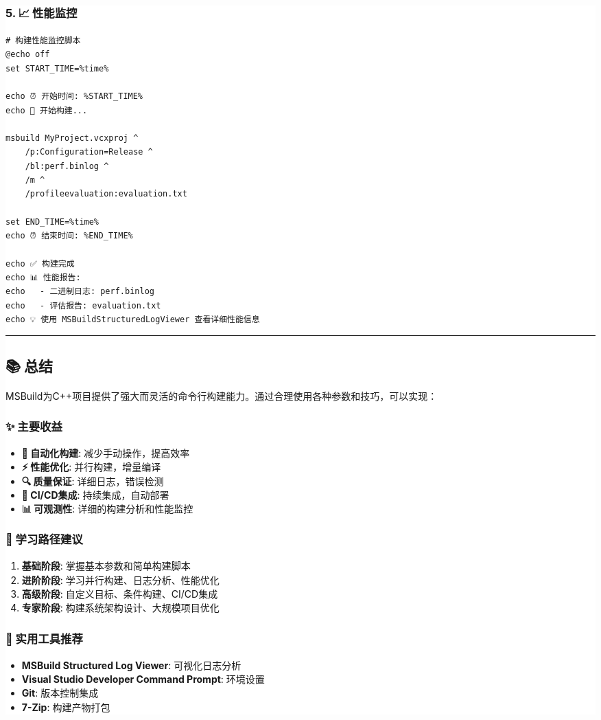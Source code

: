 ### 5. 📈 性能监控

```batch
# 构建性能监控脚本
@echo off
set START_TIME=%time%

echo ⏰ 开始时间: %START_TIME%
echo 🔨 开始构建...

msbuild MyProject.vcxproj ^
    /p:Configuration=Release ^
    /bl:perf.binlog ^
    /m ^
    /profileevaluation:evaluation.txt

set END_TIME=%time%
echo ⏰ 结束时间: %END_TIME%

echo ✅ 构建完成
echo 📊 性能报告:
echo   - 二进制日志: perf.binlog
echo   - 评估报告: evaluation.txt
echo 💡 使用 MSBuildStructuredLogViewer 查看详细性能信息
```

---

## 📚 总结

MSBuild为C++项目提供了强大而灵活的命令行构建能力。通过合理使用各种参数和技巧，可以实现：

### ✨ 主要收益
- **🤖 自动化构建**: 减少手动操作，提高效率
- **⚡ 性能优化**: 并行构建，增量编译
- **🔍 质量保证**: 详细日志，错误检测
- **🚀 CI/CD集成**: 持续集成，自动部署
- **📊 可观测性**: 详细的构建分析和性能监控

### 🎯 学习路径建议
1. **基础阶段**: 掌握基本参数和简单构建脚本
2. **进阶阶段**: 学习并行构建、日志分析、性能优化
3. **高级阶段**: 自定义目标、条件构建、CI/CD集成
4. **专家阶段**: 构建系统架构设计、大规模项目优化

### 🔧 实用工具推荐
- **MSBuild Structured Log Viewer**: 可视化日志分析
- **Visual Studio Developer Command Prompt**: 环境设置
- **Git**: 版本控制集成
- **7-Zip**: 构建产物打包
